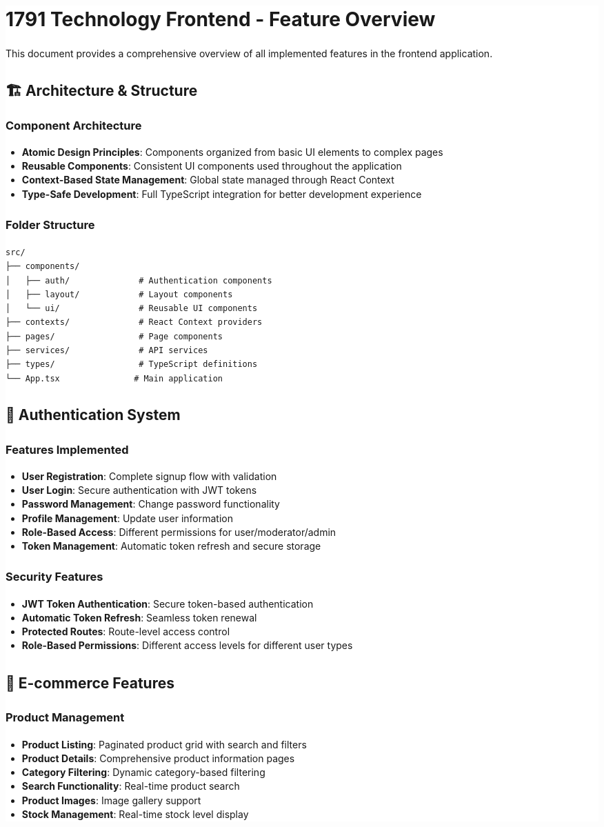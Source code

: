 # 1791 Technology Frontend - Feature Overview

This document provides a comprehensive overview of all implemented features in the frontend application.

## 🏗️ Architecture & Structure

### Component Architecture
- **Atomic Design Principles**: Components organized from basic UI elements to complex pages
- **Reusable Components**: Consistent UI components used throughout the application
- **Context-Based State Management**: Global state managed through React Context
- **Type-Safe Development**: Full TypeScript integration for better development experience

### Folder Structure
```
src/
├── components/
│   ├── auth/              # Authentication components
│   ├── layout/            # Layout components
│   └── ui/                # Reusable UI components
├── contexts/              # React Context providers
├── pages/                 # Page components
├── services/              # API services
├── types/                 # TypeScript definitions
└── App.tsx               # Main application
```

## 🔐 Authentication System

### Features Implemented
- **User Registration**: Complete signup flow with validation
- **User Login**: Secure authentication with JWT tokens
- **Password Management**: Change password functionality
- **Profile Management**: Update user information
- **Role-Based Access**: Different permissions for user/moderator/admin
- **Token Management**: Automatic token refresh and secure storage

### Security Features
- **JWT Token Authentication**: Secure token-based authentication
- **Automatic Token Refresh**: Seamless token renewal
- **Protected Routes**: Route-level access control
- **Role-Based Permissions**: Different access levels for different user types

## 🛒 E-commerce Features

### Product Management
- **Product Listing**: Paginated product grid with search and filters
- **Product Details**: Comprehensive product information pages
- **Category Filtering**: Dynamic category-based filtering
- **Search Functionality**: Real-time product search
- **Product Images**: Image gallery support
- **Stock Management**: Real-time stock level display
